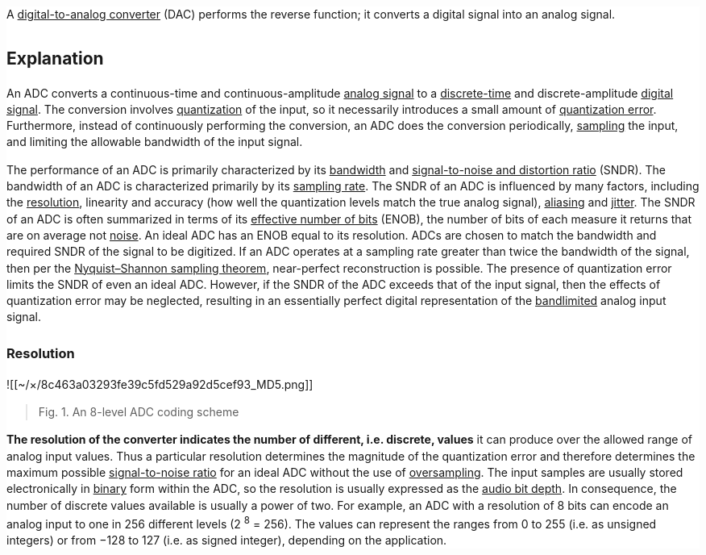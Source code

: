 A [digital-to-analog converter](https://en.wikipedia.org/wiki/Digital-to-analog_converter "Digital-to-analog converter") (DAC) performs the reverse function; it converts a digital signal into an analog signal.

## Explanation

An ADC converts a continuous-time and continuous-amplitude [analog signal](https://en.wikipedia.org/wiki/Analog_signal "Analog signal") to a [discrete-time](https://en.wikipedia.org/wiki/Discrete-time "Discrete-time") and discrete-amplitude [digital signal](https://en.wikipedia.org/wiki/Digital_signal_\(signal_processing\) "Digital signal (signal processing)"). The conversion involves [quantization](https://en.wikipedia.org/wiki/Quantization_\(signal_processing\) "Quantization (signal processing)") of the input, so it necessarily introduces a small amount of [quantization error](https://en.wikipedia.org/wiki/Quantization_error "Quantization error"). Furthermore, instead of continuously performing the conversion, an ADC does the conversion periodically, [sampling](https://en.wikipedia.org/wiki/Sampling_\(signal_processing\) "Sampling (signal processing)") the input, and limiting the allowable bandwidth of the input signal.

The performance of an ADC is primarily characterized by its [bandwidth](https://en.wikipedia.org/wiki/Bandwidth_\(signal_processing\) "Bandwidth (signal processing)") and [signal-to-noise and distortion ratio](https://en.wikipedia.org/wiki/Signal-to-noise_and_distortion_ratio "Signal-to-noise and distortion ratio") (SNDR). The bandwidth of an ADC is characterized primarily by its [sampling rate](https://en.wikipedia.org/wiki/Sampling_rate "Sampling rate"). The SNDR of an ADC is influenced by many factors, including the [resolution](https://en.wikipedia.org/wiki/Audio_bit_depth "Audio bit depth"), linearity and accuracy (how well the quantization levels match the true analog signal), [aliasing](https://en.wikipedia.org/wiki/Aliasing "Aliasing") and [jitter](https://en.wikipedia.org/wiki/Jitter "Jitter"). The SNDR of an ADC is often summarized in terms of its [effective number of bits](https://en.wikipedia.org/wiki/Effective_number_of_bits "Effective number of bits") (ENOB), the number of bits of each measure it returns that are on average not [noise](https://en.wikipedia.org/wiki/Noise_\(signal_processing\) "Noise (signal processing)"). An ideal ADC has an ENOB equal to its resolution. ADCs are chosen to match the bandwidth and required SNDR of the signal to be digitized. If an ADC operates at a sampling rate greater than twice the bandwidth of the signal, then per the [Nyquist–Shannon sampling theorem](https://en.wikipedia.org/wiki/Nyquist%E2%80%93Shannon_sampling_theorem "Nyquist–Shannon sampling theorem"), near-perfect reconstruction is possible. The presence of quantization error limits the SNDR of even an ideal ADC. However, if the SNDR of the ADC exceeds that of the input signal, then the effects of quantization error may be neglected, resulting in an essentially perfect digital representation of the [bandlimited](https://en.wikipedia.org/wiki/Bandlimited "Bandlimited") analog input signal.

### Resolution

![[~/×/8c463a03293fe39c5fd529a92d5cef93_MD5.png]]
> Fig. 1. An 8-level ADC coding scheme

**The resolution of the converter indicates the number of different, i.e. discrete, values** it can produce over the allowed range of analog input values. Thus a particular resolution determines the magnitude of the quantization error and therefore determines the maximum possible [signal-to-noise ratio](https://en.wikipedia.org/wiki/Signal-to-noise_ratio "Signal-to-noise ratio") for an ideal ADC without the use of [oversampling](https://en.wikipedia.org/wiki/Oversampling "Oversampling"). The input samples are usually stored electronically in [binary](https://en.wikipedia.org/wiki/Binary_numeral_system "Binary numeral system") form within the ADC, so the resolution is usually expressed as the [audio bit depth](https://en.wikipedia.org/wiki/Audio_bit_depth "Audio bit depth"). In consequence, the number of discrete values available is usually a power of two. For example, an ADC with a resolution of 8 bits can encode an analog input to one in 256 different levels (2 <sup>8</sup> = 256). The values can represent the ranges from 0 to 255 (i.e. as unsigned integers) or from −128 to 127 (i.e. as signed integer), depending on the application.


[^1]: [^17]
[^2]: ["Principles of Data Acquisition and Conversion"](http://www.ti.com/lit/an/sbaa051a/sbaa051a.pdf) (PDF). Texas Instruments. April 2015. [Archived](https://ghostarchive.org/archive/20221009/http://www.ti.com/lit/an/sbaa051a/sbaa051a.pdf) (PDF) from the original on October 9, 2022. Retrieved October 18, 2016.
[^3]: Lathi, B.P. (1998). *Modern Digital and Analog Communication Systems* (3rd ed.). Oxford University Press.
[^4]: ["Maxim App 800: Design a Low-Jitter Clock for High-Speed Data Converters"](http://www.maxim-ic.com/appnotes.cfm/an_pk/800/), *maxim-ic.com*, July 17, 2002
[^5]: ["Jitter effects on Analog to Digital and Digital to Analog Converters"](http://www.thewelltemperedcomputer.com/Lib/Troisi.pdf) (PDF). Retrieved August 19, 2012.
[^6]: Löhning, Michael; Fettweis, Gerhard (2007). "The effects of aperture jitter and clock jitter in wideband ADCs". *Computer Standards & Interfaces Archive*. **29** (1): 11– 18. [CiteSeerX](https://en.wikipedia.org/wiki/CiteSeerX_\(identifier\) "CiteSeerX (identifier)") [10.1.1.3.9217](https://citeseerx.ist.psu.edu/viewdoc/summary?doi=10.1.1.3.9217). [doi](https://en.wikipedia.org/wiki/Doi_\(identifier\) "Doi (identifier)"):[10.1016/j.csi.2005.12.005](https://doi.org/10.1016%2Fj.csi.2005.12.005).
[^7]: Redmayne, Derek; Steer, Alison (December 8, 2008), ["Understanding the effect of clock jitter on high-speed ADCs"](http://www.eetimes.com/design/automotive-design/4010074/Understanding-the-effect-of-clock-jitter-on-high-speed-ADCs-Part-1-of-2-), *eetimes.com*
[^8]: ["RF-Sampling and GSPS ADCs – Breakthrough ADCs Revolutionize Radio Architectures"](http://www.ti.com/lit/sg/snwt001/snwt001.pdf) (PDF). Texas Instruments. [Archived](https://ghostarchive.org/archive/20221009/http://www.ti.com/lit/sg/snwt001/snwt001.pdf) (PDF) from the original on October 9, 2022. Retrieved November 4, 2013.
[^9]: [Knoll (1989](https://en.wikipedia.org/wiki/#CITEREFKnoll1989), pp. 664–665)
[^10]: [Nicholson (1974](https://en.wikipedia.org/wiki/#CITEREFNicholson1974), pp. 313–315)
[^11]: [Knoll (1989](https://en.wikipedia.org/wiki/#CITEREFKnoll1989), pp. 665–666)
[^12]: [Nicholson (1974](https://en.wikipedia.org/wiki/#CITEREFNicholson1974), pp. 315–316)
[^13]: [Knoll (1989](https://en.wikipedia.org/wiki/#CITEREFKnoll1989), pp. 663–664)
[^14]: [Nicholson (1974](https://en.wikipedia.org/wiki/#CITEREFNicholson1974), pp. 309–310)
[^15]: Pelgrom, Marcel. *Analog-to-Digital Conversion*. Springer. [ISBN](https://en.wikipedia.org/wiki/ISBN_\(identifier\) "ISBN (identifier)") [9780792396834](https://en.wikipedia.org/wiki/Special:BookSources/9780792396834 "Special:BookSources/9780792396834").
[^16]: Couch - 2001 - Digital and analog communication systems - Prentice Hall - New Jersey, USA
[^17]: ["Atmel Application Note AVR400: Low Cost A/D Converter"](http://www.atmel.com/dyn/resources/prod_documents/doc0942.pdf) (PDF). *atmel.com*. [Archived](https://ghostarchive.org/archive/20221009/http://www.atmel.com/dyn/resources/prod_documents/doc0942.pdf) (PDF) from the original on October 9, 2022.
[^18]: Vogel, Christian (2005). "The Impact of Combined Channel Mismatch Effects in Time-interleaved ADCs". *IEEE Transactions on Instrumentation and Measurement*. **55** (1): 415– 427. [Bibcode](https://en.wikipedia.org/wiki/Bibcode_\(identifier\) "Bibcode (identifier)"):[2005ITIM...54..415V](https://ui.adsabs.harvard.edu/abs/2005ITIM...54..415V). [CiteSeerX](https://en.wikipedia.org/wiki/CiteSeerX_\(identifier\) "CiteSeerX (identifier)") [10.1.1.212.7539](https://citeseerx.ist.psu.edu/viewdoc/summary?doi=10.1.1.212.7539). [doi](https://en.wikipedia.org/wiki/Doi_\(identifier\) "Doi (identifier)"):[10.1109/TIM.2004.834046](https://doi.org/10.1109%2FTIM.2004.834046). [S2CID](https://en.wikipedia.org/wiki/S2CID_\(identifier\) "S2CID (identifier)") [15038020](https://api.semanticscholar.org/CorpusID:15038020).
[^19]: Gabriele Manganaro; David H. Robertson (July 2015), [*Interleaving ADCs: Unraveling the Mysteries*](https://www.analog.com/en/analog-dialogue/articles/interleaving-adcs.html), [Analog Devices](https://en.wikipedia.org/wiki/Analog_Devices "Analog Devices"), retrieved October 7, 2021
[^20]: [Analog Devices MT-028 Tutorial: "Voltage-to-Frequency Converters"](http://www.analog.com/static/imported-files/tutorials/MT-028.pdf) by Walt Kester and James Bryant 2009, apparently adapted from Kester, Walter Allan (2005) [*Data conversion handbook*](https://books.google.com/books?id=0aeBS6SgtR4C&pg=RA2-PA274), Newnes, p. 274, [ISBN](https://en.wikipedia.org/wiki/ISBN_\(identifier\) "ISBN (identifier)") [0750678410](https://en.wikipedia.org/wiki/Special:BookSources/0750678410 "Special:BookSources/0750678410").
[^21]: [Microchip AN795 "Voltage to Frequency / Frequency to Voltage Converter"](http://ww1.microchip.com/downloads/en/AppNotes/00795a.pdf) p. 4: "13-bit A/D converter"
[^22]: Carr, Joseph J. (1996) [*Elements of electronic instrumentation and measurement*](https://books.google.com/books?id=1yBTAAAAMAAJ), Prentice Hall, p. 402, [ISBN](https://en.wikipedia.org/wiki/ISBN_\(identifier\) "ISBN (identifier)") [0133416860](https://en.wikipedia.org/wiki/Special:BookSources/0133416860 "Special:BookSources/0133416860").
[^23]: ["Voltage-to-Frequency Analog-to-Digital Converters"](http://www.globalspec.com/reference/3127/Voltage-to-Frequency-Analog-to-Digital-Converters). globalspec.com
[^24]: Pease, Robert A. (1991) [*Troubleshooting Analog Circuits*](https://books.google.com/books?id=3kY4-HYLqh0C&pg=PA130), Newnes, p. 130, [ISBN](https://en.wikipedia.org/wiki/ISBN_\(identifier\) "ISBN (identifier)") [0750694998](https://en.wikipedia.org/wiki/Special:BookSources/0750694998 "Special:BookSources/0750694998").
[^25]: ["How to Use Rotary Encoders to Quickly Convert Mechanical Rotation into Digital Signals"](https://www.techbriefs.com/component/content/article/tb/supplements/md/features/articles/35291). *Techbriefs*. October 1, 2019. Retrieved October 9, 2023.
[^26]: Jia, Ning (May 1, 2012). ["ADI Capacitance-to-Digital Converter Technology in Healthcare Applications"](https://www.analog.com/en/analog-dialogue/articles/capacitance-to-digital-converter-technology-healthcare.html). *[Analog Dialogue](https://en.wikipedia.org/wiki/Analog_Dialogue "Analog Dialogue")*. [Archived](https://web.archive.org/web/20230707111410/https://www.analog.com/en/analog-dialogue/articles/capacitance-to-digital-converter-technology-healthcare.html) from the original on July 7, 2023. Retrieved October 9, 2023.
[^27]: Kasemsadeh, Ben (July 31, 2015). ["How To Sense Lateral Movement Using An Inductance-to-Digital Converter"](https://www.fierceelectronics.com/components/how-to-sense-lateral-movement-using-inductance-to-digital-converter). *Fierce Electronics*. [Archived](https://web.archive.org/web/20231009202429/https://www.fierceelectronics.com/components/how-to-sense-lateral-movement-using-inductance-to-digital-converter) from the original on October 9, 2023. Retrieved October 9, 2023.